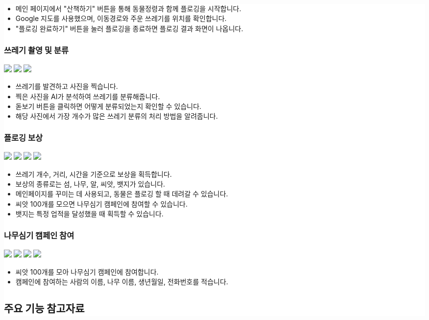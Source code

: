 - 메인 페이지에서 "산책하기" 버튼을 통해 동물정령과 함께 플로깅을 시작합니다.
- Google 지도를 사용했으며, 이동경로와 주운 쓰레기를 위치를 확인합니다.
- "플로깅 완료하기" 버튼을 눌러 플로깅을 종료하면 플로깅 결과 화면이 나옵니다.

### 쓰레기 촬영 및 분류

<div>
    <img src="https://i.imgur.com/ZHhyhpF.png" width="200" />
    <img src="https://i.imgur.com/ngrxrOT.png" width="200" />
    <img src="https://i.imgur.com/Y56tJsT.png" width="200" />
</div>

- 쓰레기를 발견하고 사진을 찍습니다.
- 찍은 사진을 AI가 분석하여 쓰레기를 분류해줍니다.
- 돋보기 버튼을 클릭하면 어떻게 분류되었는지 확인할 수 있습니다.
- 해당 사진에서 가장 개수가 많은 쓰레기 분류의 처리 방법을 알려줍니다.

### 플로깅 보상

<div>    
    <img src="https://i.imgur.com/umrFyTU.png" width="200" />
    <img src="https://i.imgur.com/7Im7tTt.png" width="200" />
    <img src="https://i.imgur.com/pMKochh.png" width="200" />
    <img src="https://i.imgur.com/7k3Dwz8.png" width="200" />
</div>

- 쓰레기 개수, 거리, 시간을 기준으로 보상을 획득합니다.
- 보상의 종류로는 섬, 나무, 알, 씨앗, 뱃지가 있습니다.
- 메인페이지를 꾸미는 데 사용되고, 동물은 플로깅 할 때 데려갈 수 있습니다.
- 씨앗 100개를 모으면 나무심기 캠페인에 참여할 수 있습니다.
- 뱃지는 특정 업적을 달성했을 때 획득할 수 있습니다.

### 나무심기 캠페인 참여

<div>
    <img src="https://i.imgur.com/UsyFyAL.jpg" width="200" />
    <img src="https://i.imgur.com/5bb208J.jpg" width="200" />
    <img src="https://i.imgur.com/Lb2SvWq.jpg" width="200" />
    <img src="https://i.imgur.com/hlRBe73.jpg" width="200" />
</div>

- 씨앗 100개를 모아 나무심기 캠페인에 참여합니다.
- 캠페인에 참여하는 사람의 이름, 나무 이름, 생년월일, 전화번호를 적습니다.

## 주요 기능 참고자료
